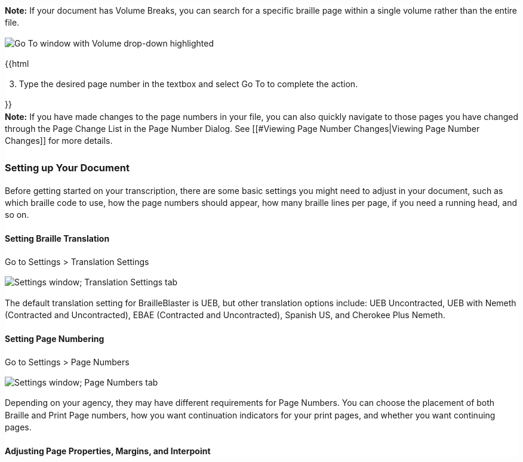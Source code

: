 **Note:** If your document has Volume Breaks, you can search for a
specific braille page within a single volume rather than the entire
file.

![Go To window with Volume drop-down highlighted](gotopagevolumes.PNG "Go To window with Volume drop-down highlighted")

{{html

<ol>

<li value=3>

Type the desired page number in the textbox and select Go To to complete
the action.

</li>

</ol>

}}  
**Note:** If you have made changes to the page numbers in your file, you
can also quickly navigate to those pages you have changed through the
Page Change List in the Page Number Dialog. See \[\[#Viewing Page Number
Changes\|Viewing Page Number Changes\]\] for more details.

### Setting up Your Document

Before getting started on your transcription, there are some basic
settings you might need to adjust in your document, such as which
braille code to use, how the page numbers should appear, how many
braille lines per page, if you need a running head, and so on.

#### Setting Braille Translation

Go to Settings \> Translation Settings

![Settings window; Translation Settings tab](translationsettings.PNG "Settings window; Translation Settings tab")

The default translation setting for BrailleBlaster is UEB, but other
translation options include: UEB Uncontracted, UEB with Nemeth
(Contracted and Uncontracted), EBAE (Contracted and Uncontracted),
Spanish US, and Cherokee Plus Nemeth.

#### Setting Page Numbering

Go to Settings \> Page Numbers

![Settings window; Page Numbers tab](pagenumbersettings.PNG "Settings window; Page Numbers tab")

Depending on your agency, they may have different requirements for Page
Numbers. You can choose the placement of both Braille and Print Page
numbers, how you want continuation indicators for your print pages, and
whether you want continuing pages.

#### Adjusting Page Properties, Margins, and Interpoint

